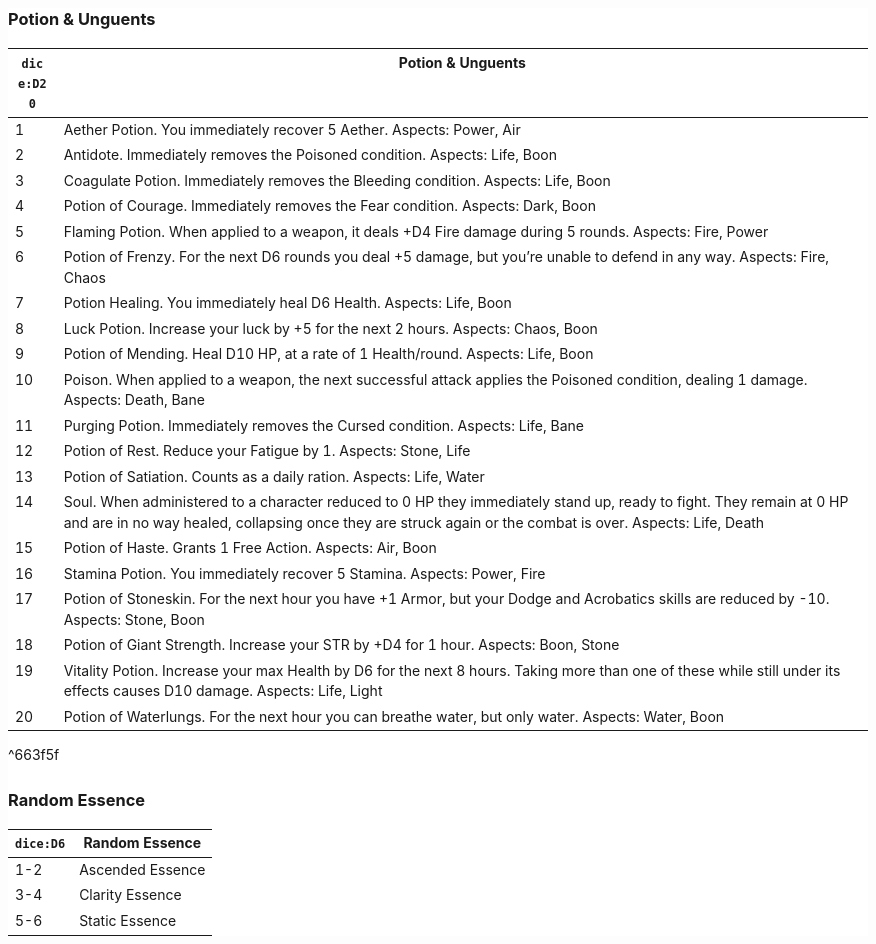 
### Potion & Unguents

| `dice:D20` | Potion & Unguents                                                                                                                                                                                                                 |
| ---------- | --------------------------------------------------------------------------------------------------------------------------------------------------------------------------------------------------------------------------------- |
| 1          | Aether Potion. You immediately recover 5 Aether. Aspects: Power, Air                                                                                                                                                              |
| 2          | Antidote. Immediately removes the Poisoned condition. Aspects: Life, Boon                                                                                                                                                         |
| 3          | Coagulate Potion. Immediately removes the Bleeding condition. Aspects: Life, Boon                                                                                                                                                 |
| 4          | Potion of Courage. Immediately removes the Fear condition. Aspects: Dark, Boon                                                                                                                                                    |
| 5          | Flaming Potion. When applied to a weapon, it deals +D4 Fire damage during 5 rounds. Aspects: Fire, Power                                                                                                                          |
| 6          | Potion of Frenzy. For the next D6 rounds you deal +5 damage, but you’re unable to defend in any way. Aspects: Fire, Chaos                                                                                                         |
| 7          | Potion Healing. You immediately heal D6 Health. Aspects: Life, Boon                                                                                                                                                               |
| 8          | Luck Potion. Increase your luck by +5 for the next 2 hours. Aspects: Chaos, Boon                                                                                                                                                  |
| 9          | Potion of Mending. Heal D10 HP, at a rate of 1 Health/round. Aspects: Life, Boon                                                                                                                                                  |
| 10         | Poison. When applied to a weapon, the next successful attack applies the Poisoned condition, dealing 1 damage. Aspects: Death, Bane                                                                                               |
| 11         | Purging Potion. Immediately removes the Cursed condition. Aspects: Life, Bane                                                                                                                                                     |
| 12         | Potion of Rest. Reduce your Fatigue by 1. Aspects: Stone, Life                                                                                                                                                                    |
| 13         | Potion of Satiation. Counts as a daily ration. Aspects: Life, Water                                                                                                                                                               |
| 14         | Soul. When administered to a character reduced to 0 HP they immediately stand up, ready to fight. They remain at 0 HP and are in no way healed, collapsing once they are struck again or the combat is over. Aspects: Life, Death |
| 15         | Potion of Haste. Grants 1 Free Action. Aspects: Air, Boon                                                                                                                                                                         |
| 16         | Stamina Potion. You immediately recover 5 Stamina. Aspects: Power, Fire                                                                                                                                                           |
| 17         | Potion of Stoneskin. For the next hour you have +1 Armor, but your Dodge and Acrobatics skills are reduced by -10. Aspects: Stone, Boon                                                                                           |
| 18         | Potion of Giant Strength. Increase your STR by +D4 for 1 hour. Aspects: Boon, Stone                                                                                                                                               |
| 19         | Vitality Potion. Increase your max Health by D6 for the next 8 hours. Taking more than one of these while still under its effects causes D10 damage. Aspects: Life, Light                                                         |
| 20         | Potion of Waterlungs. For the next hour you can breathe water, but only water. Aspects: Water, Boon                                                                                                                               |

^663f5f

### Random Essence

| `dice:D6` | Random Essence   |
| --------- | ---------------- |
| 1-2       | Ascended Essence |
| 3-4       | Clarity Essence  |
| 5-6       | Static Essence   |
